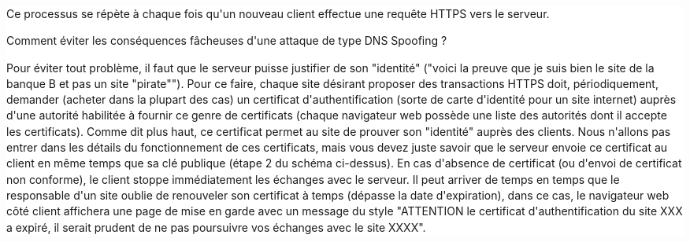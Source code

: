 Ce processus se répète à chaque fois qu'un nouveau client effectue une requête HTTPS vers le serveur.

Comment éviter les conséquences fâcheuses d'une attaque de type DNS Spoofing ?

Pour éviter tout problème, il faut que le serveur puisse justifier de son "identité" ("voici la preuve que je suis bien le site de la banque B et pas un site "pirate""). Pour ce faire, chaque site désirant proposer des transactions HTTPS doit, périodiquement, demander (acheter dans la plupart des cas) un certificat d'authentification (sorte de carte d'identité pour un site internet) auprès d'une autorité habilitée à fournir ce genre de certificats (chaque navigateur web possède une liste des autorités dont il accepte les certificats). Comme dit plus haut, ce certificat permet au site de prouver son "identité" auprès des clients. Nous n'allons pas entrer dans les détails du fonctionnement de ces certificats, mais vous devez juste savoir que le serveur envoie ce certificat au client en même temps que sa clé publique (étape 2 du schéma ci-dessus). En cas d'absence de certificat (ou d'envoi de certificat non conforme), le client stoppe immédiatement les échanges avec le serveur. Il peut arriver de temps en temps que le responsable d'un site oublie de renouveler son certificat à temps (dépasse la date d'expiration), dans ce cas, le navigateur web côté client affichera une page de mise en garde avec un message du style "ATTENTION le certificat d'authentification du site XXX a expiré, il serait prudent de ne pas poursuivre vos échanges avec le site XXXX".